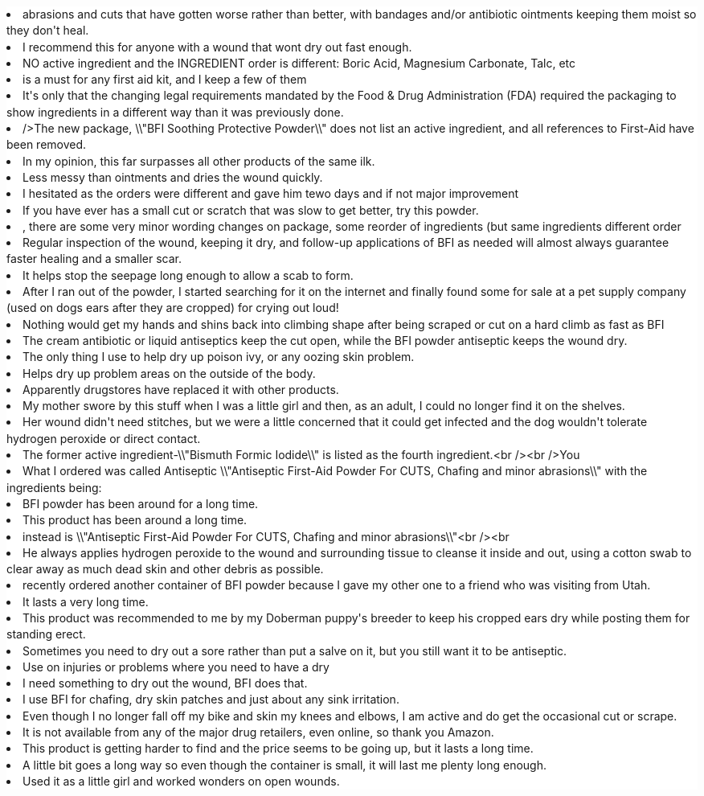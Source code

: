 <li> abrasions and cuts that have gotten worse rather than better, with bandages and/or antibiotic ointments keeping them moist so they don&#x27;t heal.    </li>
<li> I recommend this for anyone with a wound that wont dry out fast enough.</li>
<li> NO active ingredient and the INGREDIENT order is different: Boric Acid, Magnesium Carbonate, Talc, etc</li>
<li> is a must for any first aid kit, and I keep a few of them</li>
<li> It&#x27;s only that the changing legal requirements mandated by the Food &amp; Drug Administration (FDA) required the packaging to show ingredients in a different way than it was previously done.</li>
<li> /&gt;The new package, \\&quot;BFI Soothing Protective Powder\\&quot; does not list an active ingredient, and all references to First-Aid have been removed.  </li>
<li> In my opinion, this far surpasses all other products of the same ilk.  </li>
<li> Less messy than ointments and dries the wound quickly.</li>
<li> I hesitated as the orders were different and gave him tewo days and if not major improvement</li>
<li> If you have ever has a small cut or scratch that was slow to get better, try this powder.</li>
<li> , there are some very minor wording changes on package, some reorder of ingredients (but same ingredients different order</li>
<li> Regular inspection of the wound, keeping it dry, and follow-up applications of BFI as needed will almost always guarantee faster healing and a smaller scar.</li>
<li> It helps stop the seepage long enough to allow a scab to form.</li>
<li> After I ran out of the powder, I started searching for it on the internet and finally found some for sale at a pet supply company (used on dogs ears after they are cropped) for crying out loud!</li>
<li> Nothing would get my hands and shins back into climbing shape after being scraped or cut on a hard climb as fast as BFI</li>
<li> The cream antibiotic or liquid antiseptics keep the cut open, while the BFI powder antiseptic keeps the wound dry.</li>
<li> The only thing I use to help dry up poison ivy, or any oozing skin problem.</li>
<li> Helps dry up problem areas on the outside of the body.</li>
<li> Apparently drugstores have replaced it with other products.  </li>
<li> My mother swore by this stuff when I was a little girl and then, as an adult, I could no longer find it on the shelves.  </li>
<li> Her wound didn&#x27;t need stitches, but we were a little concerned that it could get infected and the dog wouldn&#x27;t tolerate hydrogen peroxide or direct contact.</li>
<li> The former active ingredient-\\&quot;Bismuth Formic Iodide\\&quot; is listed as the fourth ingredient.&lt;br /&gt;&lt;br /&gt;You</li>
<li> What I ordered was called Antiseptic \\&quot;Antiseptic First-Aid Powder For CUTS, Chafing and minor abrasions\\&quot; with the ingredients being:</li>
<li> BFI powder has been around for a long time.</li>
<li> This product has been around a long time.  </li>
<li> instead is \\&quot;Antiseptic First-Aid Powder For CUTS, Chafing and minor abrasions\\&quot;&lt;br /&gt;&lt;br</li>
<li> He always applies hydrogen peroxide to the wound and surrounding tissue to cleanse it inside and out, using a cotton swab to clear away as much dead skin and other debris as possible.  </li>
<li> recently ordered another container of BFI powder because I gave my other one to a friend who was visiting from Utah.  </li>
<li> It lasts a very long time.  </li>
<li> This product was recommended to me by my Doberman puppy&#x27;s breeder to keep his cropped ears dry while posting them for standing erect.  </li>
<li> Sometimes you need to dry out a sore rather than put a salve on it, but you still want it to be antiseptic.  </li>
<li> Use on injuries or problems where you need to have a dry</li>
<li> I need something to dry out the wound, BFI  does that.  </li>
<li> I use BFI for chafing, dry skin patches and just about any sink irritation.  </li>
<li> Even though I no longer fall off my bike and skin my knees and elbows, I am active and do get the occasional cut or scrape.  </li>
<li> It is not available from any of the major drug retailers, even online, so thank you Amazon.</li>
<li> This product is getting harder to find and the price seems to be going up, but it lasts a long time.  </li>
<li> A little bit goes a long way so even though the container is small, it will last me plenty long enough.</li>
<li> Used it as a little girl and worked wonders on open wounds.  </li>